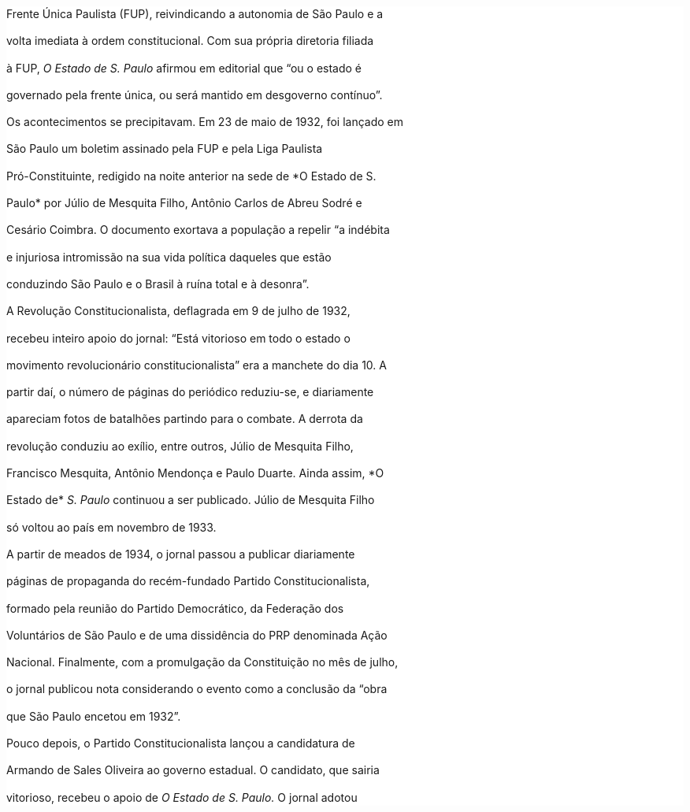 Frente Única Paulista (FUP), reivindicando a autonomia de São Paulo e a

volta imediata à ordem constitucional. Com sua própria diretoria filiada

à FUP, *O* *Estado de S. Paulo* afirmou em editorial que “ou o estado é

governado pela frente única, ou será mantido em desgoverno contínuo”.



Os acontecimentos se precipitavam. Em 23 de maio de 1932, foi lançado em

São Paulo um boletim assinado pela FUP e pela Liga Paulista

Pró-Constituinte, redigido na noite anterior na sede de *O Estado de S.

Paulo* por Júlio de Mesquita Filho, Antônio Carlos de Abreu Sodré e

Cesário Coimbra. O documento exortava a população a repelir “a indébita

e injuriosa intromissão na sua vida política daqueles que estão

conduzindo São Paulo e o Brasil à ruína total e à desonra”.



A Revolução Constitucionalista, deflagrada em 9 de julho de 1932,

recebeu inteiro apoio do jornal: “Está vitorioso em todo o estado o

movimento revolucionário constitucionalista” era a manchete do dia 10. A

partir daí, o número de páginas do periódico reduziu-se, e diariamente

apareciam fotos de batalhões partindo para o combate. A derrota da

revolução conduziu ao exílio, entre outros, Júlio de Mesquita Filho,

Francisco Mesquita, Antônio Mendonça e Paulo Duarte. Ainda assim, *O

Estado de* *S. Paulo* continuou a ser publicado. Júlio de Mesquita Filho

só voltou ao país em novembro de 1933.



A partir de meados de 1934, o jornal passou a publicar diariamente

páginas de propaganda do recém-fundado Partido Constitucionalista,

formado pela reunião do Partido Democrático, da Federação dos

Voluntários de São Paulo e de uma dissidência do PRP denominada Ação

Nacional. Finalmente, com a promulgação da Constituição no mês de julho,

o jornal publicou nota considerando o evento como a conclusão da “obra

que São Paulo encetou em 1932”.



Pouco depois, o Partido Constitucionalista lançou a candidatura de

Armando de Sales Oliveira ao governo estadual. O candidato, que sairia

vitorioso, recebeu o apoio de *O Estado de S. Paulo.* O jornal adotou
